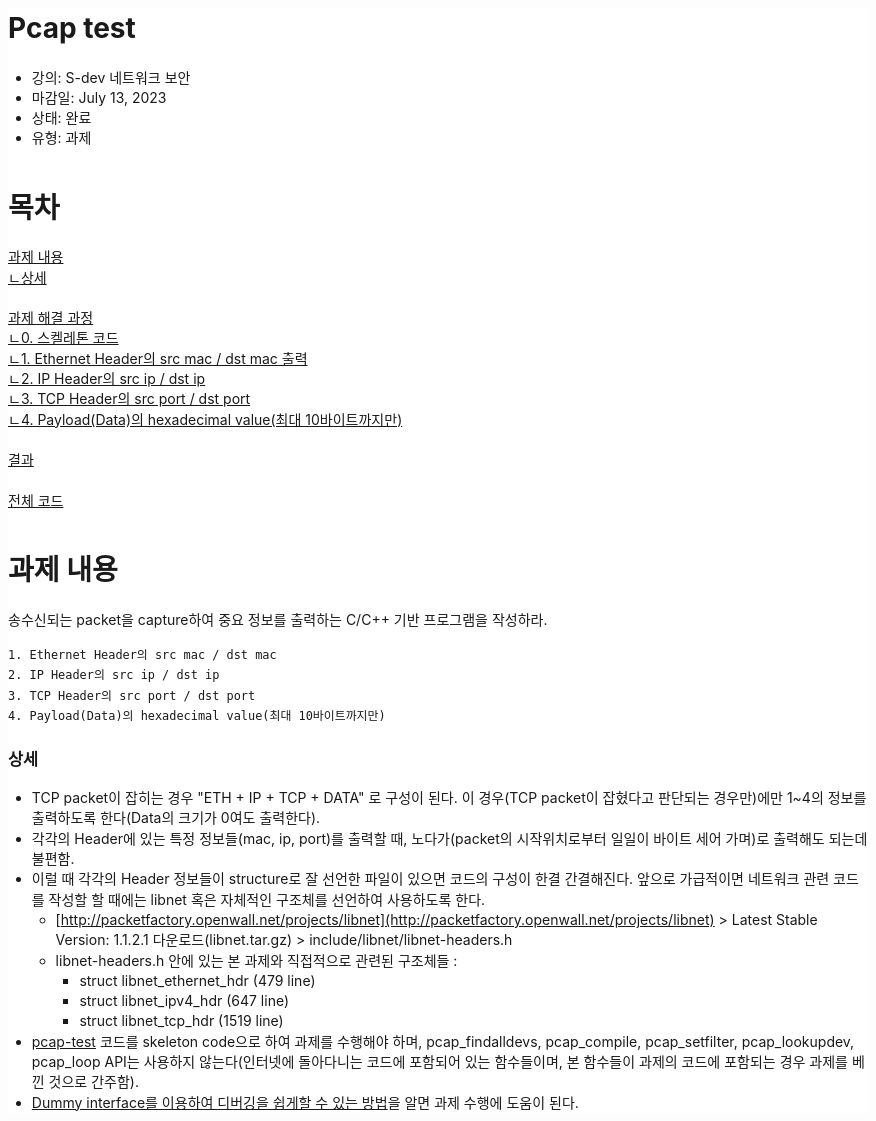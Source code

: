 # Pcap test

- 강의: S-dev 네트워크 보안<br>
- 마감일: July 13, 2023<br>
- 상태: 완료<br>
- 유형: 과제

# 목차
[과제 내용](#과제-내용)<br>
[ㄴ상세](#상세)<br><br>
[과제 해결 과정](#과제-해결-과정)<br>
[ㄴ0. 스켈레톤 코드](#0-스켈레톤-코드)<br>
[ㄴ1. Ethernet Header의 src mac / dst mac 출력](#1-ethernet-header의-src-mac--dst-mac-출력)<br>
[ㄴ2. IP Header의 src ip / dst ip](#2-ip-header의-src-ip--dst-ip)<br>
[ㄴ3. TCP Header의 src port / dst port](#3-tcp-header의-src-port--dst-port)<br>
[ㄴ4. Payload(Data)의 hexadecimal value(최대 10바이트까지만)](#4-payloaddata의-hexadecimal-value최대-10바이트까지만)<br><br>
[결과](#결과)<br><br>
[전체 코드](#전체-코드)<br>

# 과제 내용

송수신되는 packet을 capture하여 중요 정보를 출력하는 C/C++ 기반 프로그램을 작성하라.

```
1. Ethernet Header의 src mac / dst mac
2. IP Header의 src ip / dst ip
3. TCP Header의 src port / dst port
4. Payload(Data)의 hexadecimal value(최대 10바이트까지만)
```

### 상세

- TCP packet이 잡히는 경우 "ETH + IP + TCP + DATA" 로 구성이 된다. 이 경우(TCP packet이 잡혔다고 판단되는 경우만)에만 1~4의 정보를 출력하도록 한다(Data의 크기가 0여도 출력한다).
- 각각의 Header에 있는 특정 정보들(mac, ip, port)를 출력할 때, 노다가(packet의 시작위치로부터 일일이 바이트 세어 가며)로 출력해도 되는데 불편함.
- 이럴 때 각각의 Header 정보들이 structure로 잘 선언한 파일이 있으면 코드의 구성이 한결 간결해진다. 앞으로 가급적이면 네트워크 관련 코드를 작성할 할 때에는 libnet 혹은 자체적인 구조체를 선언하여 사용하도록 한다.
    - [http://packetfactory.openwall.net/projects/libnet](http://packetfactory.openwall.net/projects/libnet) > Latest Stable Version: 1.1.2.1 다운로드(libnet.tar.gz) > include/libnet/libnet-headers.h
    - libnet-headers.h 안에 있는 본 과제와 직접적으로 관련된 구조체들 :
        - struct libnet_ethernet_hdr (479 line)
        - struct libnet_ipv4_hdr (647 line)
        - struct libnet_tcp_hdr (1519 line)
- [pcap-test](https://gitlab.com/gilgil/pcap-test) 코드를 skeleton code으로 하여 과제를 수행해야 하며, pcap_findalldevs, pcap_compile, pcap_setfilter, pcap_lookupdev, pcap_loop API는 사용하지 않는다(인터넷에 돌아다니는 코드에 포함되어 있는 함수들이며, 본 함수들이 과제의 코드에 포함되는 경우 과제를 베낀 것으로 간주함).
- [Dummy interface를 이용하여 디버깅을 쉽게할 수 있는 방법](https://gilgil.gitlab.io/2020/07/23/1.html)을 알면 과제 수행에 도움이 된다.
